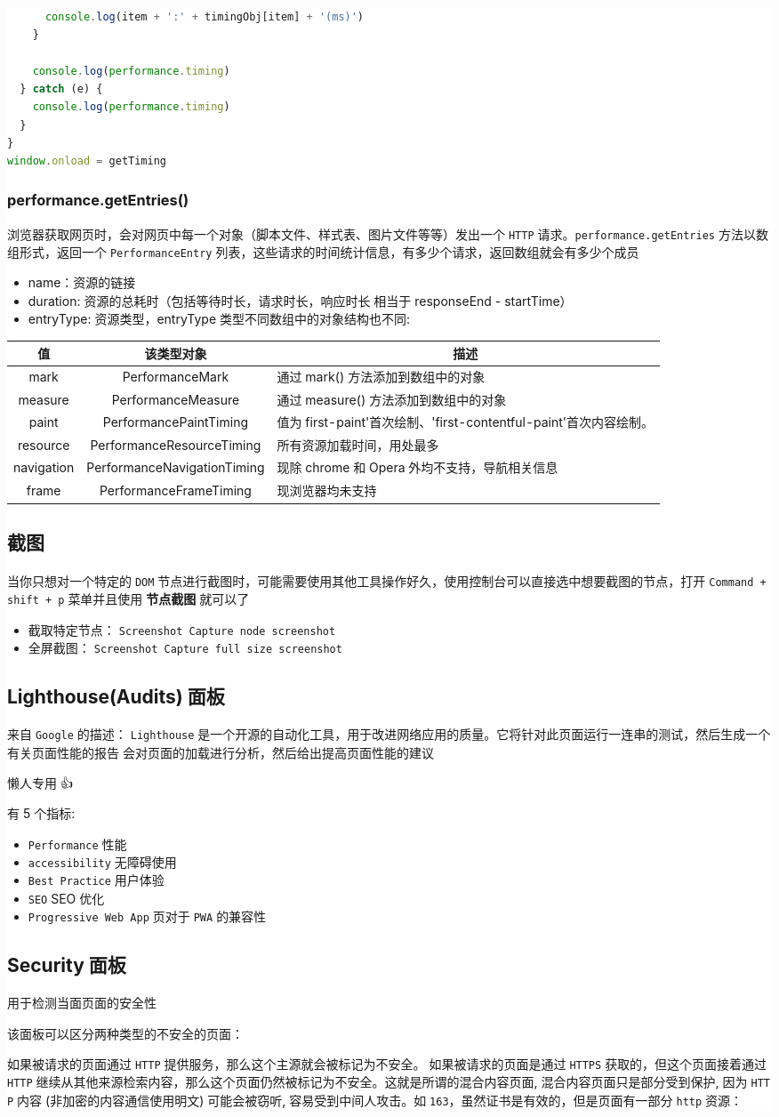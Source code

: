 ```js
      console.log(item + ':' + timingObj[item] + '(ms)')
    }

    console.log(performance.timing)
  } catch (e) {
    console.log(performance.timing)
  }
}
window.onload = getTiming
```

### performance.getEntries()

浏览器获取网页时，会对网页中每一个对象（脚本文件、样式表、图片文件等等）发出一个 `HTTP` 请求。`performance.getEntries` 方法以数组形式，返回一个 `PerformanceEntry` 列表，这些请求的时间统计信息，有多少个请求，返回数组就会有多少个成员

- name：资源的链接
- duration: 资源的总耗时（包括等待时长，请求时长，响应时长 相当于 responseEnd - startTime）
- entryType: 资源类型，entryType 类型不同数组中的对象结构也不同:

|     值     |         该类型对象          | 描述                                                              |
| :--------: | :-------------------------: | ----------------------------------------------------------------- |
|    mark    |       PerformanceMark       | 通过 mark() 方法添加到数组中的对象                                |
|  measure   |     PerformanceMeasure      | 通过 measure() 方法添加到数组中的对象                             |
|   paint    |   PerformancePaintTiming    | 值为 first-paint'首次绘制、'first-contentful-paint'首次内容绘制。 |
|  resource  |  PerformanceResourceTiming  | 所有资源加载时间，用处最多                                        |
| navigation | PerformanceNavigationTiming | 现除 chrome 和 Opera 外均不支持，导航相关信息                     |
|   frame    |   PerformanceFrameTiming    | 现浏览器均未支持                                                  |

## 截图

当你只想对一个特定的 `DOM` 节点进行截图时，可能需要使用其他工具操作好久，使用控制台可以直接选中想要截图的节点，打开 `Command + shift + p` 菜单并且使用 **节点截图** 就可以了

- 截取特定节点： `Screenshot Capture node screenshot`
- 全屏截图： `Screenshot Capture full size screenshot`

## Lighthouse(Audits) 面板

来自 `Google` 的描述： `Lighthouse` 是一个开源的自动化工具，用于改进网络应用的质量。它将针对此页面运行一连串的测试，然后生成一个有关页面性能的报告
会对页面的加载进行分析，然后给出提高页面性能的建议

懒人专用 👍

有 5 个指标:

- `Performance` 性能
- `accessibility` 无障碍使用
- `Best Practice` 用户体验
- `SEO` SEO 优化
- `Progressive Web App` 页对于 `PWA` 的兼容性

## Security 面板

用于检测当面页面的安全性

该面板可以区分两种类型的不安全的页面：

如果被请求的页面通过 `HTTP` 提供服务，那么这个主源就会被标记为不安全。
如果被请求的页面是通过 `HTTPS` 获取的，但这个页面接着通过 `HTTP` 继续从其他来源检索内容，那么这个页面仍然被标记为不安全。这就是所谓的混合内容页面, 混合内容页面只是部分受到保护, 因为 `HTTP` 内容 (非加密的内容通信使用明文) 可能会被窃听, 容易受到中间人攻击。如 `163`，虽然证书是有效的，但是页面有一部分 `http` 资源：
